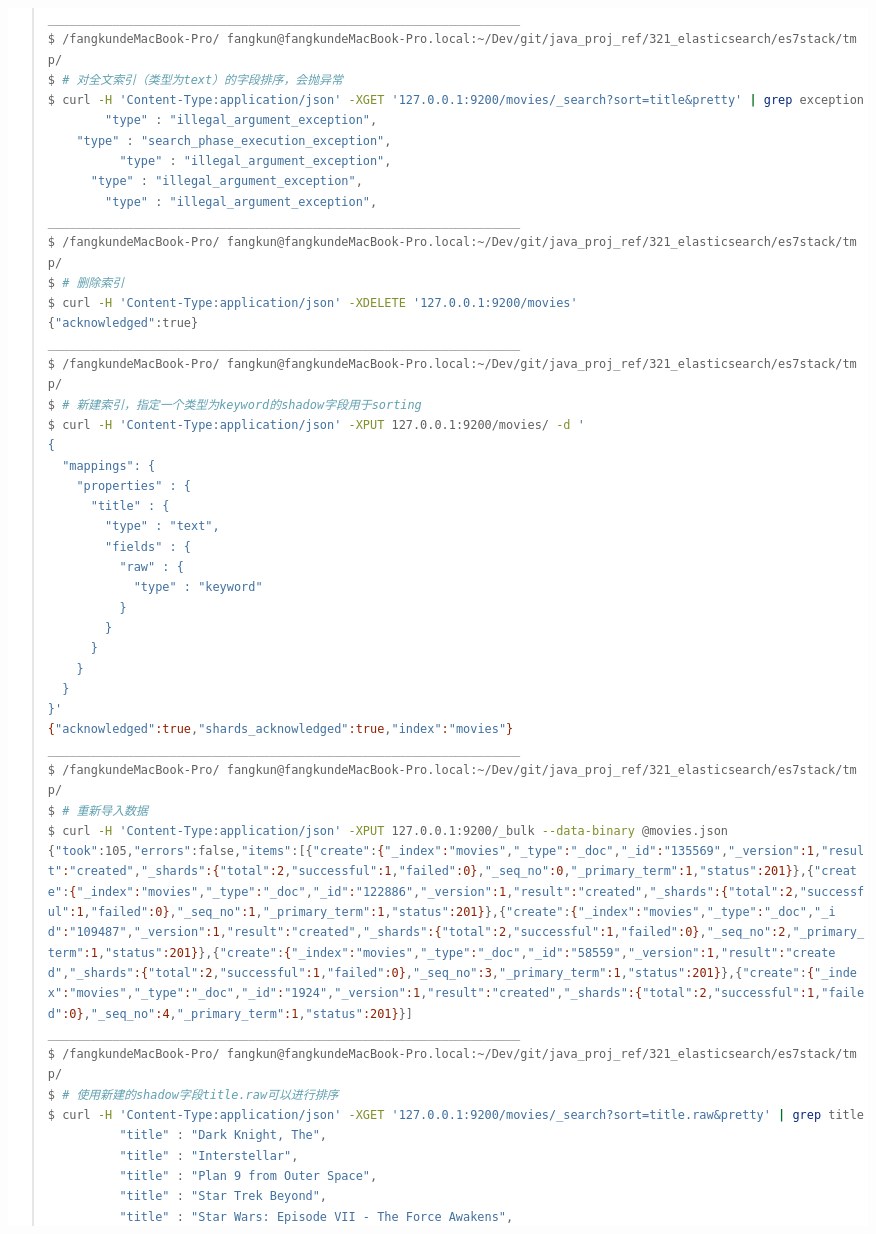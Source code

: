 > ~~~bash
> __________________________________________________________________
> $ /fangkundeMacBook-Pro/ fangkun@fangkundeMacBook-Pro.local:~/Dev/git/java_proj_ref/321_elasticsearch/es7stack/tmp/
> $ # 对全文索引（类型为text）的字段排序，会抛异常
> $ curl -H 'Content-Type:application/json' -XGET '127.0.0.1:9200/movies/_search?sort=title&pretty' | grep exception
>         "type" : "illegal_argument_exception",
>     "type" : "search_phase_execution_exception",
>           "type" : "illegal_argument_exception",
>       "type" : "illegal_argument_exception",
>         "type" : "illegal_argument_exception",
> __________________________________________________________________
> $ /fangkundeMacBook-Pro/ fangkun@fangkundeMacBook-Pro.local:~/Dev/git/java_proj_ref/321_elasticsearch/es7stack/tmp/
> $ # 删除索引
> $ curl -H 'Content-Type:application/json' -XDELETE '127.0.0.1:9200/movies'
> {"acknowledged":true}
> __________________________________________________________________
> $ /fangkundeMacBook-Pro/ fangkun@fangkundeMacBook-Pro.local:~/Dev/git/java_proj_ref/321_elasticsearch/es7stack/tmp/
> $ # 新建索引，指定一个类型为keyword的shadow字段用于sorting
> $ curl -H 'Content-Type:application/json' -XPUT 127.0.0.1:9200/movies/ -d '
> {
>   "mappings": {
>     "properties" : {
>       "title" : {
>         "type" : "text",
>         "fields" : {
>           "raw" : {
>             "type" : "keyword"
>           }
>         }
>       }
>     }
>   }
> }'
> {"acknowledged":true,"shards_acknowledged":true,"index":"movies"}
> __________________________________________________________________
> $ /fangkundeMacBook-Pro/ fangkun@fangkundeMacBook-Pro.local:~/Dev/git/java_proj_ref/321_elasticsearch/es7stack/tmp/
> $ # 重新导入数据
> $ curl -H 'Content-Type:application/json' -XPUT 127.0.0.1:9200/_bulk --data-binary @movies.json
> {"took":105,"errors":false,"items":[{"create":{"_index":"movies","_type":"_doc","_id":"135569","_version":1,"result":"created","_shards":{"total":2,"successful":1,"failed":0},"_seq_no":0,"_primary_term":1,"status":201}},{"create":{"_index":"movies","_type":"_doc","_id":"122886","_version":1,"result":"created","_shards":{"total":2,"successful":1,"failed":0},"_seq_no":1,"_primary_term":1,"status":201}},{"create":{"_index":"movies","_type":"_doc","_id":"109487","_version":1,"result":"created","_shards":{"total":2,"successful":1,"failed":0},"_seq_no":2,"_primary_term":1,"status":201}},{"create":{"_index":"movies","_type":"_doc","_id":"58559","_version":1,"result":"created","_shards":{"total":2,"successful":1,"failed":0},"_seq_no":3,"_primary_term":1,"status":201}},{"create":{"_index":"movies","_type":"_doc","_id":"1924","_version":1,"result":"created","_shards":{"total":2,"successful":1,"failed":0},"_seq_no":4,"_primary_term":1,"status":201}}]
> __________________________________________________________________
> $ /fangkundeMacBook-Pro/ fangkun@fangkundeMacBook-Pro.local:~/Dev/git/java_proj_ref/321_elasticsearch/es7stack/tmp/
> $ # 使用新建的shadow字段title.raw可以进行排序
> $ curl -H 'Content-Type:application/json' -XGET '127.0.0.1:9200/movies/_search?sort=title.raw&pretty' | grep title
>           "title" : "Dark Knight, The",
>           "title" : "Interstellar",
>           "title" : "Plan 9 from Outer Space",
>           "title" : "Star Trek Beyond",
>           "title" : "Star Wars: Episode VII - The Force Awakens",